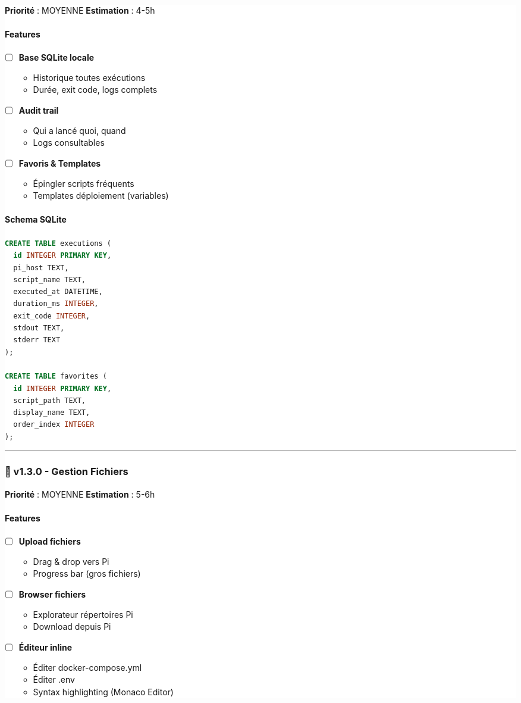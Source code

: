 **Priorité** : MOYENNE
**Estimation** : 4-5h

#### Features
- [ ] **Base SQLite locale**
  - Historique toutes exécutions
  - Durée, exit code, logs complets

- [ ] **Audit trail**
  - Qui a lancé quoi, quand
  - Logs consultables

- [ ] **Favoris & Templates**
  - Épingler scripts fréquents
  - Templates déploiement (variables)

#### Schema SQLite
```sql
CREATE TABLE executions (
  id INTEGER PRIMARY KEY,
  pi_host TEXT,
  script_name TEXT,
  executed_at DATETIME,
  duration_ms INTEGER,
  exit_code INTEGER,
  stdout TEXT,
  stderr TEXT
);

CREATE TABLE favorites (
  id INTEGER PRIMARY KEY,
  script_path TEXT,
  display_name TEXT,
  order_index INTEGER
);
```

---

### 🎯 v1.3.0 - Gestion Fichiers

**Priorité** : MOYENNE
**Estimation** : 5-6h

#### Features
- [ ] **Upload fichiers**
  - Drag & drop vers Pi
  - Progress bar (gros fichiers)

- [ ] **Browser fichiers**
  - Explorateur répertoires Pi
  - Download depuis Pi

- [ ] **Éditeur inline**
  - Éditer docker-compose.yml
  - Éditer .env
  - Syntax highlighting (Monaco Editor)
